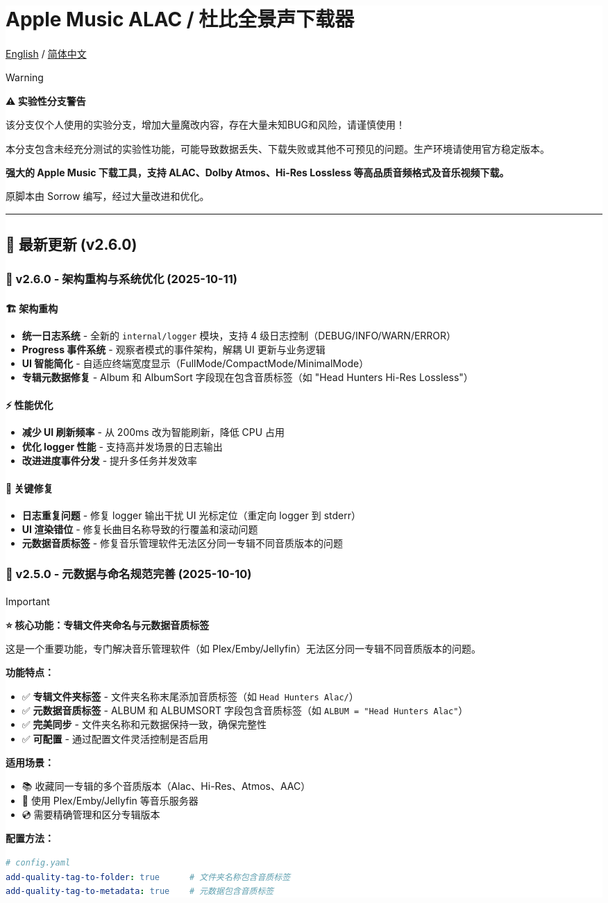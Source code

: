 # Apple Music ALAC / 杜比全景声下载器

[English](./README.md) / [简体中文](#)

> [!WARNING]
> **⚠️ 实验性分支警告**
> 
> 该分支仅个人使用的实验分支，增加大量魔改内容，存在大量未知BUG和风险，请谨慎使用！
> 
> 本分支包含未经充分测试的实验性功能，可能导致数据丢失、下载失败或其他不可预见的问题。生产环境请使用官方稳定版本。

**强大的 Apple Music 下载工具，支持 ALAC、Dolby Atmos、Hi-Res Lossless 等高品质音频格式及音乐视频下载。**

原脚本由 Sorrow 编写，经过大量改进和优化。

---

## 🎉 最新更新 (v2.6.0)

### 🚀 v2.6.0 - 架构重构与系统优化 (2025-10-11)

#### 🏗️ 架构重构
- **统一日志系统** - 全新的 `internal/logger` 模块，支持 4 级日志控制（DEBUG/INFO/WARN/ERROR）
- **Progress 事件系统** - 观察者模式的事件架构，解耦 UI 更新与业务逻辑
- **UI 智能简化** - 自适应终端宽度显示（FullMode/CompactMode/MinimalMode）
- **专辑元数据修复** - Album 和 AlbumSort 字段现在包含音质标签（如 "Head Hunters Hi-Res Lossless"）

#### ⚡ 性能优化
- **减少 UI 刷新频率** - 从 200ms 改为智能刷新，降低 CPU 占用
- **优化 logger 性能** - 支持高并发场景的日志输出
- **改进进度事件分发** - 提升多任务并发效率

#### 🐛 关键修复
- **日志重复问题** - 修复 logger 输出干扰 UI 光标定位（重定向 logger 到 stderr）
- **UI 渲染错位** - 修复长曲目名称导致的行覆盖和滚动问题
- **元数据音质标签** - 修复音乐管理软件无法区分同一专辑不同音质版本的问题

### 🎯 v2.5.0 - 元数据与命名规范完善 (2025-10-10)

> [!IMPORTANT]
> **⭐ 核心功能：专辑文件夹命名与元数据音质标签**
> 
> 这是一个重要功能，专门解决音乐管理软件（如 Plex/Emby/Jellyfin）无法区分同一专辑不同音质版本的问题。
> 
> **功能特点：**
> - ✅ **专辑文件夹标签** - 文件夹名称末尾添加音质标签（如 `Head Hunters Alac/`）
> - ✅ **元数据音质标签** - ALBUM 和 ALBUMSORT 字段包含音质标签（如 `ALBUM = "Head Hunters Alac"`）
> - ✅ **完美同步** - 文件夹名称和元数据保持一致，确保完整性
> - ✅ **可配置** - 通过配置文件灵活控制是否启用
> 
> **适用场景：**
> - 📚 收藏同一专辑的多个音质版本（Alac、Hi-Res、Atmos、AAC）
> - 🎵 使用 Plex/Emby/Jellyfin 等音乐服务器
> - 💿 需要精确管理和区分专辑版本
> 
> **配置方法：**
> ```yaml
> # config.yaml
> add-quality-tag-to-folder: true      # 文件夹名称包含音质标签
> add-quality-tag-to-metadata: true    # 元数据包含音质标签
> ```
